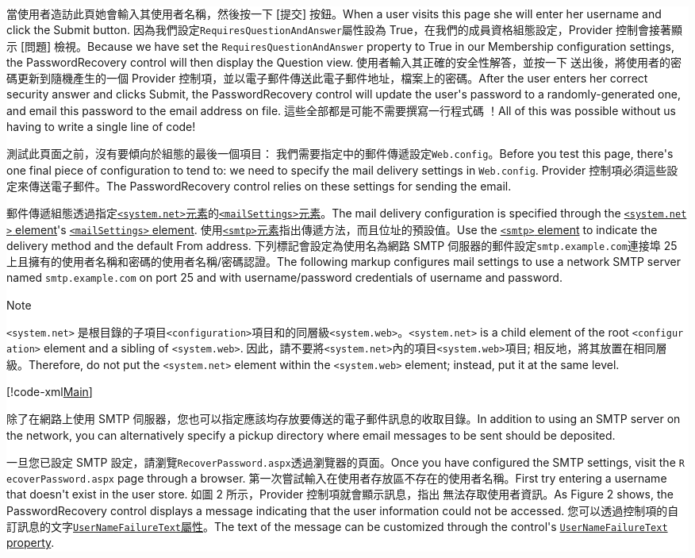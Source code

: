 <span data-ttu-id="2bb6b-156">當使用者造訪此頁她會輸入其使用者名稱，然後按一下 [提交] 按鈕。</span><span class="sxs-lookup"><span data-stu-id="2bb6b-156">When a user visits this page she will enter her username and click the Submit button.</span></span> <span data-ttu-id="2bb6b-157">因為我們設定`RequiresQuestionAndAnswer`屬性設為 True，在我們的成員資格組態設定，Provider 控制會接著顯示 [問題] 檢視。</span><span class="sxs-lookup"><span data-stu-id="2bb6b-157">Because we have set the `RequiresQuestionAndAnswer` property to True in our Membership configuration settings, the PasswordRecovery control will then display the Question view.</span></span> <span data-ttu-id="2bb6b-158">使用者輸入其正確的安全性解答，並按一下 送出後，將使用者的密碼更新到隨機產生的一個 Provider 控制項，並以電子郵件傳送此電子郵件地址，檔案上的密碼。</span><span class="sxs-lookup"><span data-stu-id="2bb6b-158">After the user enters her correct security answer and clicks Submit, the PasswordRecovery control will update the user's password to a randomly-generated one, and email this password to the email address on file.</span></span> <span data-ttu-id="2bb6b-159">這些全部都是可能不需要撰寫一行程式碼 ！</span><span class="sxs-lookup"><span data-stu-id="2bb6b-159">All of this was possible without us having to write a single line of code!</span></span>

<span data-ttu-id="2bb6b-160">測試此頁面之前，沒有要傾向於組態的最後一個項目： 我們需要指定中的郵件傳遞設定`Web.config`。</span><span class="sxs-lookup"><span data-stu-id="2bb6b-160">Before you test this page, there's one final piece of configuration to tend to: we need to specify the mail delivery settings in `Web.config`.</span></span> <span data-ttu-id="2bb6b-161">Provider 控制項必須這些設定來傳送電子郵件。</span><span class="sxs-lookup"><span data-stu-id="2bb6b-161">The PasswordRecovery control relies on these settings for sending the email.</span></span>

<span data-ttu-id="2bb6b-162">郵件傳遞組態透過指定[`<system.net>`元素](https://msdn.microsoft.com/library/6484zdc1.aspx)的[`<mailSettings>`元素](https://msdn.microsoft.com/library/w355a94k.aspx)。</span><span class="sxs-lookup"><span data-stu-id="2bb6b-162">The mail delivery configuration is specified through the [`<system.net>` element](https://msdn.microsoft.com/library/6484zdc1.aspx)'s [`<mailSettings>` element](https://msdn.microsoft.com/library/w355a94k.aspx).</span></span> <span data-ttu-id="2bb6b-163">使用[`<smtp>`元素](https://msdn.microsoft.com/library/ms164240.aspx)指出傳遞方法，而且位址的預設值。</span><span class="sxs-lookup"><span data-stu-id="2bb6b-163">Use the [`<smtp>` element](https://msdn.microsoft.com/library/ms164240.aspx) to indicate the delivery method and the default From address.</span></span> <span data-ttu-id="2bb6b-164">下列標記會設定為使用名為網路 SMTP 伺服器的郵件設定`smtp.example.com`連接埠 25 上且擁有的使用者名稱和密碼的使用者名稱/密碼認證。</span><span class="sxs-lookup"><span data-stu-id="2bb6b-164">The following markup configures mail settings to use a network SMTP server named `smtp.example.com` on port 25 and with username/password credentials of username and password.</span></span>

> [!NOTE]
> <span data-ttu-id="2bb6b-165">`<system.net>` 是根目錄的子項目`<configuration>`項目和的同層級`<system.web>`。</span><span class="sxs-lookup"><span data-stu-id="2bb6b-165">`<system.net>` is a child element of the root `<configuration>` element and a sibling of `<system.web>`.</span></span> <span data-ttu-id="2bb6b-166">因此，請不要將`<system.net>`內的項目`<system.web>`項目; 相反地，將其放置在相同層級。</span><span class="sxs-lookup"><span data-stu-id="2bb6b-166">Therefore, do not put the `<system.net>` element within the `<system.web>` element; instead, put it at the same level.</span></span>


[!code-xml[Main](recovering-and-changing-passwords-vb/samples/sample1.xml)]

<span data-ttu-id="2bb6b-167">除了在網路上使用 SMTP 伺服器，您也可以指定應該均存放要傳送的電子郵件訊息的收取目錄。</span><span class="sxs-lookup"><span data-stu-id="2bb6b-167">In addition to using an SMTP server on the network, you can alternatively specify a pickup directory where email messages to be sent should be deposited.</span></span>

<span data-ttu-id="2bb6b-168">一旦您已設定 SMTP 設定，請瀏覽`RecoverPassword.aspx`透過瀏覽器的頁面。</span><span class="sxs-lookup"><span data-stu-id="2bb6b-168">Once you have configured the SMTP settings, visit the `RecoverPassword.aspx` page through a browser.</span></span> <span data-ttu-id="2bb6b-169">第一次嘗試輸入在使用者存放區不存在的使用者名稱。</span><span class="sxs-lookup"><span data-stu-id="2bb6b-169">First try entering a username that doesn't exist in the user store.</span></span> <span data-ttu-id="2bb6b-170">如圖 2 所示，Provider 控制項就會顯示訊息，指出 無法存取使用者資訊。</span><span class="sxs-lookup"><span data-stu-id="2bb6b-170">As Figure 2 shows, the PasswordRecovery control displays a message indicating that the user information could not be accessed.</span></span> <span data-ttu-id="2bb6b-171">您可以透過控制項的自訂訊息的文字[`UserNameFailureText`屬性](https://msdn.microsoft.com/library/system.web.ui.webcontrols.passwordrecovery.usernamefailuretext.aspx)。</span><span class="sxs-lookup"><span data-stu-id="2bb6b-171">The text of the message can be customized through the control's [`UserNameFailureText` property](https://msdn.microsoft.com/library/system.web.ui.webcontrols.passwordrecovery.usernamefailuretext.aspx).</span></span>
